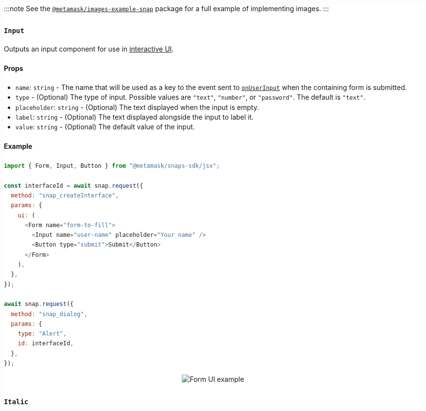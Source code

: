 :::note
See the [`@metamask/images-example-snap`](https://github.com/MetaMask/snaps/tree/main/packages/examples/packages/images)
package for a full example of implementing images.
:::

### `Input`

Outputs an input component for use in [interactive UI](interactive-ui.md).

#### Props

- `name`: `string` - The name that will be used as a key to the event sent to
  [`onUserInput`](../../reference/entry-points.md#onuserinput) when the containing form is submitted.
- `type` - (Optional) The type of input.
  Possible values are `"text"`, `"number"`, or `"password"`.
  The default is `"text"`.
- `placeholder`: `string` - (Optional) The text displayed when the input is empty.
- `label`: `string` - (Optional) The text displayed alongside the input to label it.
- `value`: `string` - (Optional) The default value of the input.

#### Example

```js
import { Form, Input, Button } from "@metamask/snaps-sdk/jsx";

const interfaceId = await snap.request({
  method: "snap_createInterface",
  params: {
    ui: (
      <Form name="form-to-fill">
        <Input name="user-name" placeholder="Your name" />
        <Button type="submit">Submit</Button>
      </Form>
    ),
  },
});

await snap.request({
  method: "snap_dialog",
  params: {
    type: "Alert",
    id: interfaceId,
  },
});
```

<p align="center">
<img src={require("../../assets/custom-ui-form.png").default} alt="Form UI example" width="450px" style={{border: "1px solid #DCDCDC"}} />
</p>

### `Italic`
